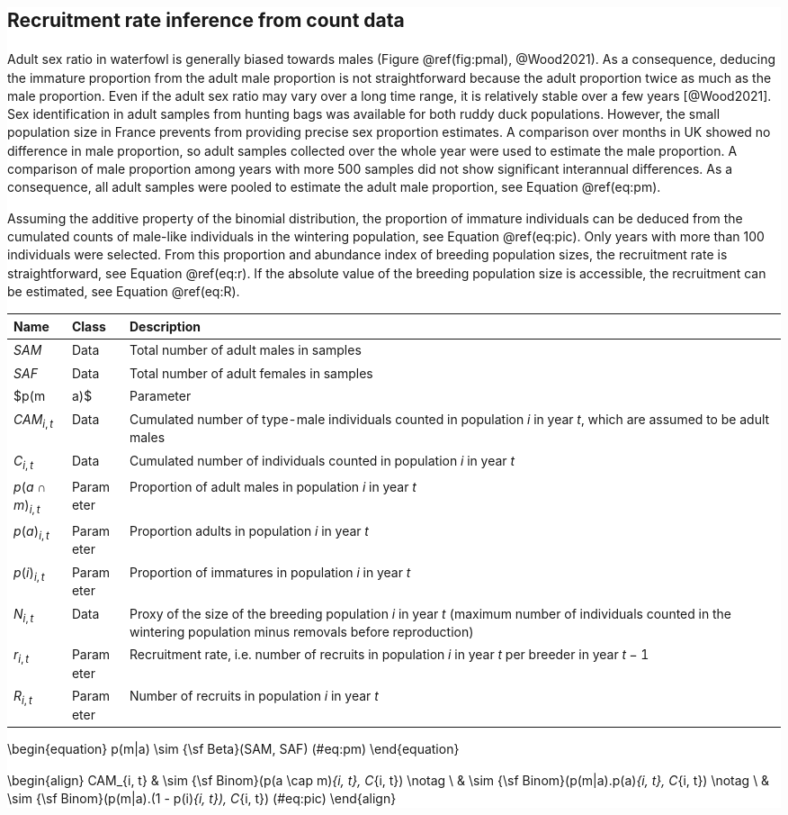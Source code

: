 ## Recruitment rate inference from count data

Adult sex ratio in waterfowl is generally biased towards males (Figure \@ref(fig:pmal), @Wood2021). As a consequence, deducing the immature proportion from the adult male proportion is not straightforward because the adult proportion twice as much as the male proportion. Even if the adult sex ratio may vary over a long time range, it is relatively stable over a few years [@Wood2021]. Sex identification in adult samples from hunting bags was available for both ruddy duck populations. However, the small population size in France prevents from providing precise sex proportion estimates. A comparison over months in UK showed no difference in male proportion, so adult samples collected over the whole year were used to estimate the male proportion. A comparison of male proportion among years with more 500 samples did not show significant interannual differences. As a consequence, all adult samples were pooled to estimate the adult male proportion, see Equation \@ref(eq:pm). 

Assuming the additive property of the binomial distribution, the proportion of immature individuals can be deduced from the cumulated counts of male-like individuals in the wintering population, see Equation \@ref(eq:pic). Only years with more than 100 individuals were selected. From this proportion and abundance index of breeding population sizes, the recruitment rate is straightforward, see Equation \@ref(eq:r). If the absolute value of the breeding population size is accessible, the recruitment can be estimated, see Equation \@ref(eq:R).

|Name|Class|Description|
|:---|:----|:----------------------------|
|$SAM$|Data|Total number of adult males in samples|
|$SAF$|Data|Total number of adult females in samples|
|$p(m|a)$|Parameter|Proportion of males in adults (or probability to be an adult male)|
|$CAM_{i, t}$|Data|Cumulated number of type-male individuals counted in population $i$ in year $t$, which are assumed to be adult males|
|$C_{i, t}$|Data|Cumulated number of individuals counted in population $i$ in year $t$|
|$p(a \cap m)_{i, t}$|Parameter|Proportion of adult males in population $i$ in year $t$|
|$p(a)_{i, t}$|Parameter|Proportion adults in population $i$ in year $t$|
|$p(i)_{i, t}$|Parameter|Proportion of immatures in population $i$ in year $t$|
|$N_{i, t}$|Data|Proxy of the size of the breeding population $i$ in year $t$ (maximum number of individuals counted in the wintering population minus removals before reproduction)|
|$r_{i, t}$|Parameter|Recruitment rate, i.e. number of recruits in population $i$ in year $t$ per breeder in year $t - 1$|
|$R_{i, t}$|Parameter|Number of recruits in population $i$ in year $t$|

\begin{equation}
p(m|a) \sim {\sf Beta}(SAM, SAF)
(\#eq:pm)
\end{equation}

\begin{align}
CAM_{i, t} & \sim {\sf Binom}(p(a \cap m)_{i, t}, C_{i, t}) \notag \\
& \sim {\sf Binom}(p(m|a).p(a)_{i, t}, C_{i, t}) \notag \\
& \sim {\sf Binom}(p(m|a).(1 - p(i)_{i, t}), C_{i, t})
(\#eq:pic)
\end{align}
